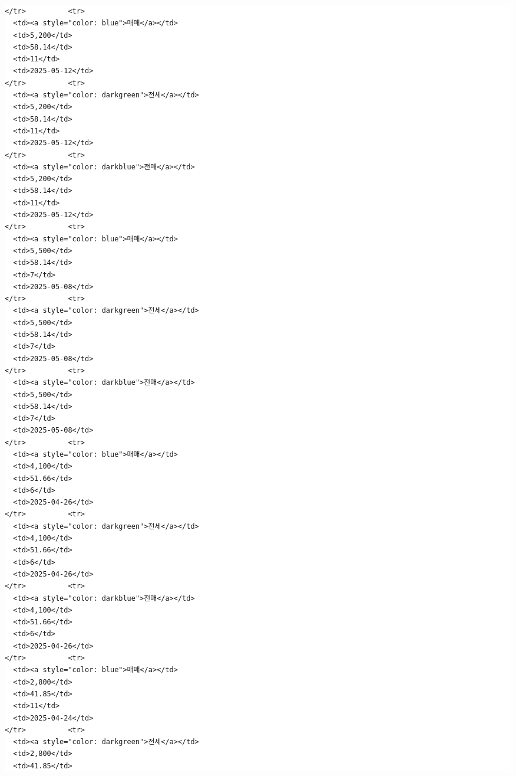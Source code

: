     </tr>          <tr>
      <td><a style="color: blue">매매</a></td>
      <td>5,200</td>
      <td>58.14</td>
      <td>11</td>
      <td>2025-05-12</td>
    </tr>          <tr>
      <td><a style="color: darkgreen">전세</a></td>
      <td>5,200</td>
      <td>58.14</td>
      <td>11</td>
      <td>2025-05-12</td>
    </tr>          <tr>
      <td><a style="color: darkblue">전매</a></td>
      <td>5,200</td>
      <td>58.14</td>
      <td>11</td>
      <td>2025-05-12</td>
    </tr>          <tr>
      <td><a style="color: blue">매매</a></td>
      <td>5,500</td>
      <td>58.14</td>
      <td>7</td>
      <td>2025-05-08</td>
    </tr>          <tr>
      <td><a style="color: darkgreen">전세</a></td>
      <td>5,500</td>
      <td>58.14</td>
      <td>7</td>
      <td>2025-05-08</td>
    </tr>          <tr>
      <td><a style="color: darkblue">전매</a></td>
      <td>5,500</td>
      <td>58.14</td>
      <td>7</td>
      <td>2025-05-08</td>
    </tr>          <tr>
      <td><a style="color: blue">매매</a></td>
      <td>4,100</td>
      <td>51.66</td>
      <td>6</td>
      <td>2025-04-26</td>
    </tr>          <tr>
      <td><a style="color: darkgreen">전세</a></td>
      <td>4,100</td>
      <td>51.66</td>
      <td>6</td>
      <td>2025-04-26</td>
    </tr>          <tr>
      <td><a style="color: darkblue">전매</a></td>
      <td>4,100</td>
      <td>51.66</td>
      <td>6</td>
      <td>2025-04-26</td>
    </tr>          <tr>
      <td><a style="color: blue">매매</a></td>
      <td>2,800</td>
      <td>41.85</td>
      <td>11</td>
      <td>2025-04-24</td>
    </tr>          <tr>
      <td><a style="color: darkgreen">전세</a></td>
      <td>2,800</td>
      <td>41.85</td>
